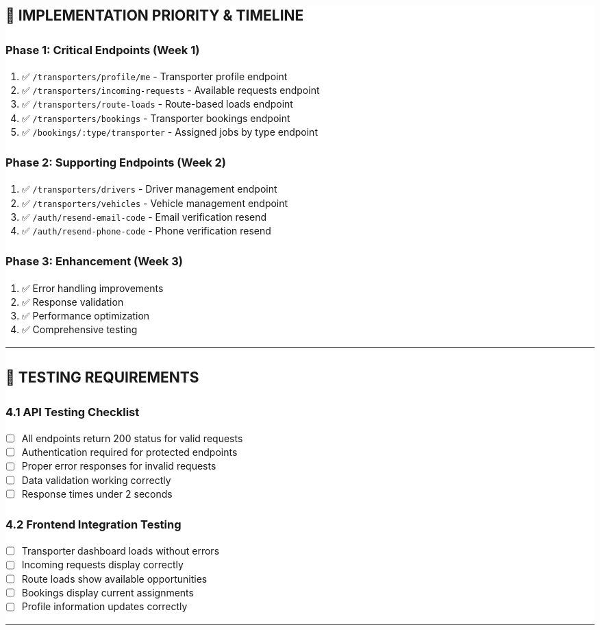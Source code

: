 
## 🚀 **IMPLEMENTATION PRIORITY & TIMELINE**

### **Phase 1: Critical Endpoints (Week 1)**

1. ✅ `/transporters/profile/me` - Transporter profile endpoint
2. ✅ `/transporters/incoming-requests` - Available requests endpoint
3. ✅ `/transporters/route-loads` - Route-based loads endpoint
4. ✅ `/transporters/bookings` - Transporter bookings endpoint
5. ✅ `/bookings/:type/transporter` - Assigned jobs by type endpoint

### **Phase 2: Supporting Endpoints (Week 2)**

1. ✅ `/transporters/drivers` - Driver management endpoint
2. ✅ `/transporters/vehicles` - Vehicle management endpoint
3. ✅ `/auth/resend-email-code` - Email verification resend
4. ✅ `/auth/resend-phone-code` - Phone verification resend

### **Phase 3: Enhancement (Week 3)**

1. ✅ Error handling improvements
2. ✅ Response validation
3. ✅ Performance optimization
4. ✅ Comprehensive testing

---

## 🧪 **TESTING REQUIREMENTS**

### **4.1 API Testing Checklist**

- [ ] All endpoints return 200 status for valid requests
- [ ] Authentication required for protected endpoints
- [ ] Proper error responses for invalid requests
- [ ] Data validation working correctly
- [ ] Response times under 2 seconds

### **4.2 Frontend Integration Testing**

- [ ] Transporter dashboard loads without errors
- [ ] Incoming requests display correctly
- [ ] Route loads show available opportunities
- [ ] Bookings display current assignments
- [ ] Profile information updates correctly

---
